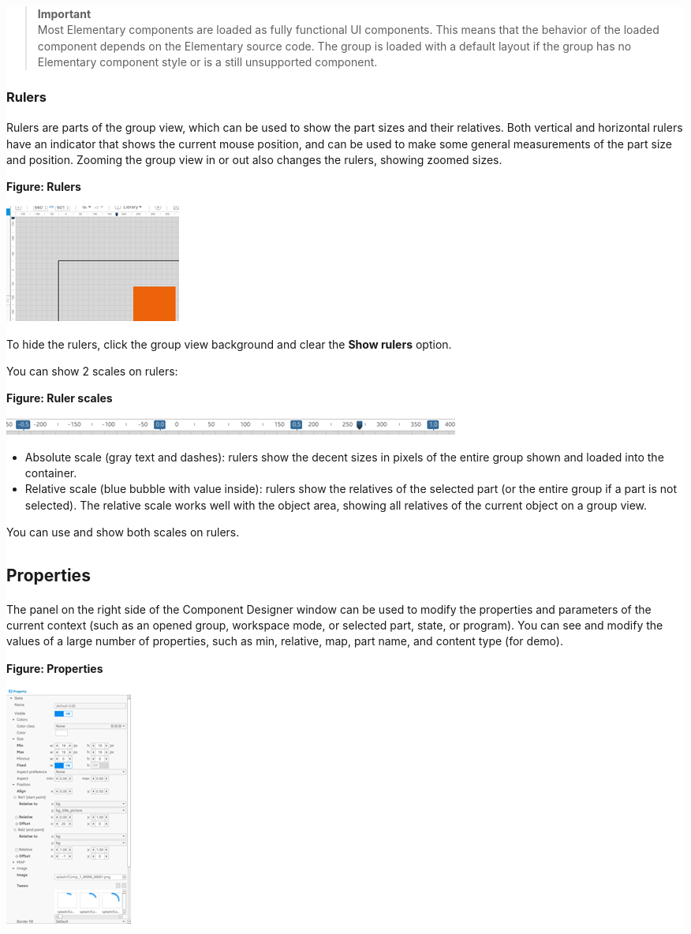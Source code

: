 > **Important**  
> Most Elementary components are loaded as fully functional UI components. This means that the behavior of the loaded component depends on the Elementary source code. The group is loaded with a default layout if the group has no Elementary component style or is a still unsupported component.

### Rulers

Rulers are parts of the group view, which can be used to show the part sizes and their relatives. Both vertical and horizontal rulers have an indicator that shows the current mouse position, and can be used to make some general measurements of the part size and position. Zooming the group view in or out also changes the rulers, showing zoomed sizes.

**Figure: Rulers**

![Rulers](./media/comp_des_rulers.png)

To hide the rulers, click the group view background and clear the **Show rulers** option.

You can show 2 scales on rulers:

**Figure: Ruler scales**

![Ruler scales](./media/comp_des_ruler.png)

- Absolute scale (gray text and dashes): rulers show the decent sizes in pixels of the entire group shown and loaded into the container.
- Relative scale (blue bubble with value inside): rulers show the relatives of the selected part (or the entire group if a part is not selected). The relative scale works well with the object area, showing all relatives of the current object on a group view.

You can use and show both scales on rulers.

## Properties

The panel on the right side of the Component Designer window can be used to modify the properties and parameters of the current context (such as an opened group, workspace mode, or selected part, state, or program). You can see and modify the values of a large number of properties, such as min, relative, map, part name, and content type (for demo).

**Figure: Properties**

![Properties](./media/comp_des_properties.png)
